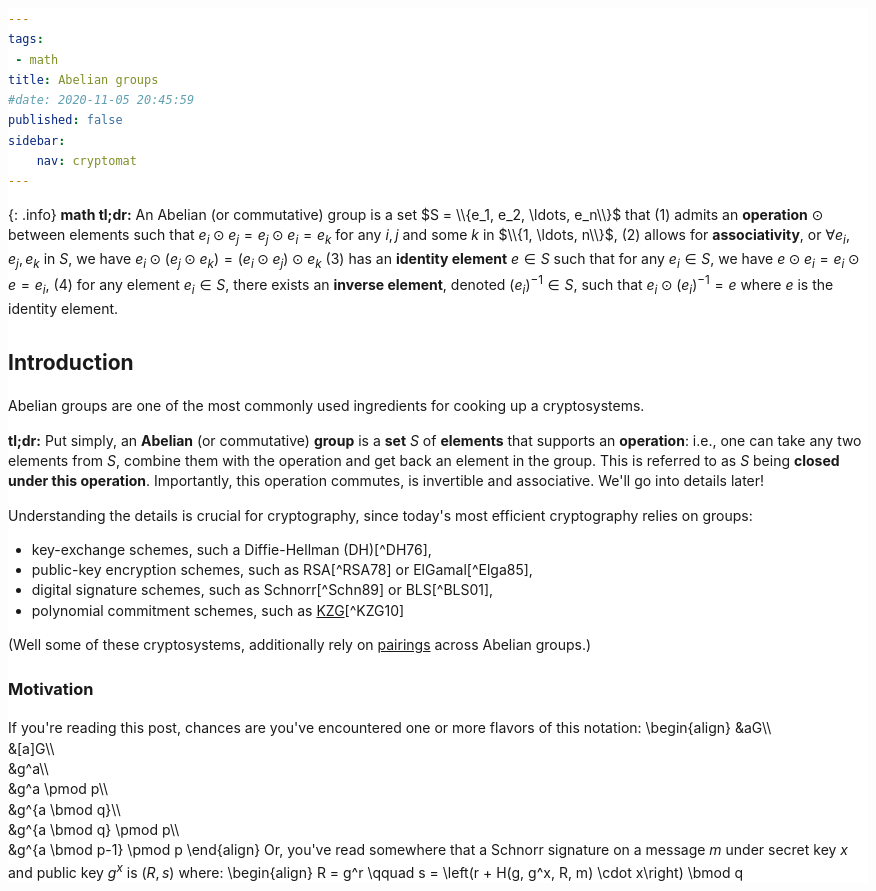 ```yaml
---
tags: 
 - math
title: Abelian groups
#date: 2020-11-05 20:45:59
published: false
sidebar:
    nav: cryptomat
---
```


{: .info}
**math tl;dr:** An Abelian (or commutative) group is a set $S = \\{e_1, e_2, \ldots, e_n\\}$ that (1) admits an **operation** $\odot$ between elements such that $e_i \odot e_j = e_j \odot e_i = e_k$ for any $i,j$ and some $k$ in $\\{1, \ldots, n\\}$, (2) allows for **associativity**, or $\forall e_i, e_j, e_k$ in $S$, we have $e_i \odot (e_j \odot e_k) = (e_i \odot e_j) \odot e_k$  (3) has an **identity element** $e\in S$ such that for any $e_i \in S$, we have $e\odot e_i = e_i\odot e = e_i$, (4) for any element $e_i\in S$, there exists an **inverse element**, denoted $(e_i)^{-1} \in S$, such that $e_i \odot (e_i)^{-1} = e$ where $e$ is the identity element.



<p hidden>$$
\def\Adv{\mathcal{A}}
\def\Badv{\mathcal{B}}
\def\vect#1{\mathbf{#1}}
$$</p>

## Introduction

Abelian groups are one of the most commonly used ingredients for cooking up a cryptosystems.

**tl;dr:** Put simply, an **Abelian** (or commutative) **group** is a **set** $S$ of **elements** that supports an **operation**: i.e., one can take any two elements from $S$, combine them with the operation and get back an element in the group.
This is referred to as $S$ being **closed under this operation**.
Importantly, this operation commutes, is invertible and associative.
We'll go into details later!

Understanding the details is crucial for cryptography, since today's most efficient cryptography relies on groups:

 - key-exchange schemes, such a Diffie-Hellman (DH)[^DH76],
 - public-key encryption schemes, such as RSA[^RSA78] or ElGamal[^Elga85],
 - digital signature schemes, such as Schnorr[^Schn89] or BLS[^BLS01],
 - polynomial commitment schemes, such as [KZG](2020/05/06/kzg-polynomial-commitments.html)[^KZG10]

(Well some of these cryptosystems, additionally rely on [pairings](/pairings) across Abelian groups.)

### Motivation

If you're reading this post, chances are you've encountered one or more flavors of this notation:
\begin{align}
    &aG\\\\\
    &[a]G\\\\\
    &g^a\\\\\
    &g^a \pmod p\\\\\
    &g^{a \bmod q}\\\\\
    &g^{a \bmod q} \pmod p\\\\\
    &g^{a \bmod p-1} \pmod p
\end{align}
Or, you've read somewhere that a Schnorr signature on a message $m$ under secret key $x$ and public key $g^x$ is $(R, s)$ where:
\begin{align}
    R = g^r \qquad s = \left(r + H(g, g^x, R, m) \cdot x\right) \bmod q